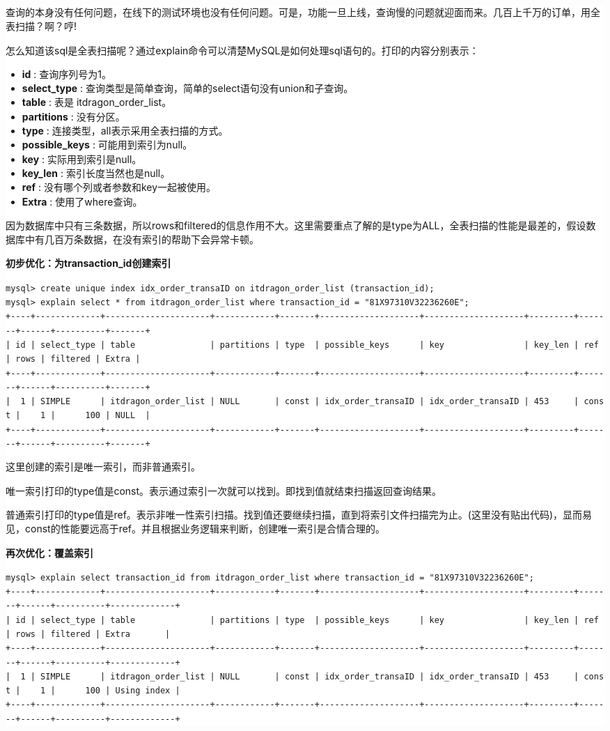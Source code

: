 

查询的本身没有任何问题，在线下的测试环境也没有任何问题。可是，功能一旦上线，查询慢的问题就迎面而来。几百上千万的订单，用全表扫描？啊？哼!

怎么知道该sql是全表扫描呢？通过explain命令可以清楚MySQL是如何处理sql语句的。打印的内容分别表示：

- **id** : 查询序列号为1。
- **select_type** : 查询类型是简单查询，简单的select语句没有union和子查询。
- **table** : 表是 itdragon_order_list。
- **partitions** : 没有分区。
- **type** : 连接类型，all表示采用全表扫描的方式。
- **possible_keys** : 可能用到索引为null。
- **key** : 实际用到索引是null。
- **key_len** : 索引长度当然也是null。
- **ref** : 没有哪个列或者参数和key一起被使用。
- **Extra** : 使用了where查询。

因为数据库中只有三条数据，所以rows和filtered的信息作用不大。这里需要重点了解的是type为ALL，全表扫描的性能是最差的，假设数据库中有几百万条数据，在没有索引的帮助下会异常卡顿。


**初步优化：为transaction_id创建索引**

```
mysql> create unique index idx_order_transaID on itdragon_order_list (transaction_id);
mysql> explain select * from itdragon_order_list where transaction_id = "81X97310V32236260E";
+----+-------------+---------------------+------------+-------+--------------------+--------------------+---------+-------+------+----------+-------+
| id | select_type | table               | partitions | type  | possible_keys      | key                | key_len | ref   | rows | filtered | Extra |
+----+-------------+---------------------+------------+-------+--------------------+--------------------+---------+-------+------+----------+-------+
|  1 | SIMPLE      | itdragon_order_list | NULL       | const | idx_order_transaID | idx_order_transaID | 453     | const |    1 |      100 | NULL  |
+----+-------------+---------------------+------------+-------+--------------------+--------------------+---------+-------+------+----------+-------+
```



这里创建的索引是唯一索引，而非普通索引。


唯一索引打印的type值是const。表示通过索引一次就可以找到。即找到值就结束扫描返回查询结果。


普通索引打印的type值是ref。表示非唯一性索引扫描。找到值还要继续扫描，直到将索引文件扫描完为止。(这里没有贴出代码)，显而易见，const的性能要远高于ref。并且根据业务逻辑来判断，创建唯一索引是合情合理的。


**再次优化：覆盖索引**

```
mysql> explain select transaction_id from itdragon_order_list where transaction_id = "81X97310V32236260E";
+----+-------------+---------------------+------------+-------+--------------------+--------------------+---------+-------+------+----------+-------------+
| id | select_type | table               | partitions | type  | possible_keys      | key                | key_len | ref   | rows | filtered | Extra       |
+----+-------------+---------------------+------------+-------+--------------------+--------------------+---------+-------+------+----------+-------------+
|  1 | SIMPLE      | itdragon_order_list | NULL       | const | idx_order_transaID | idx_order_transaID | 453     | const |    1 |      100 | Using index |
+----+-------------+---------------------+------------+-------+--------------------+--------------------+---------+-------+------+----------+-------------+
```
